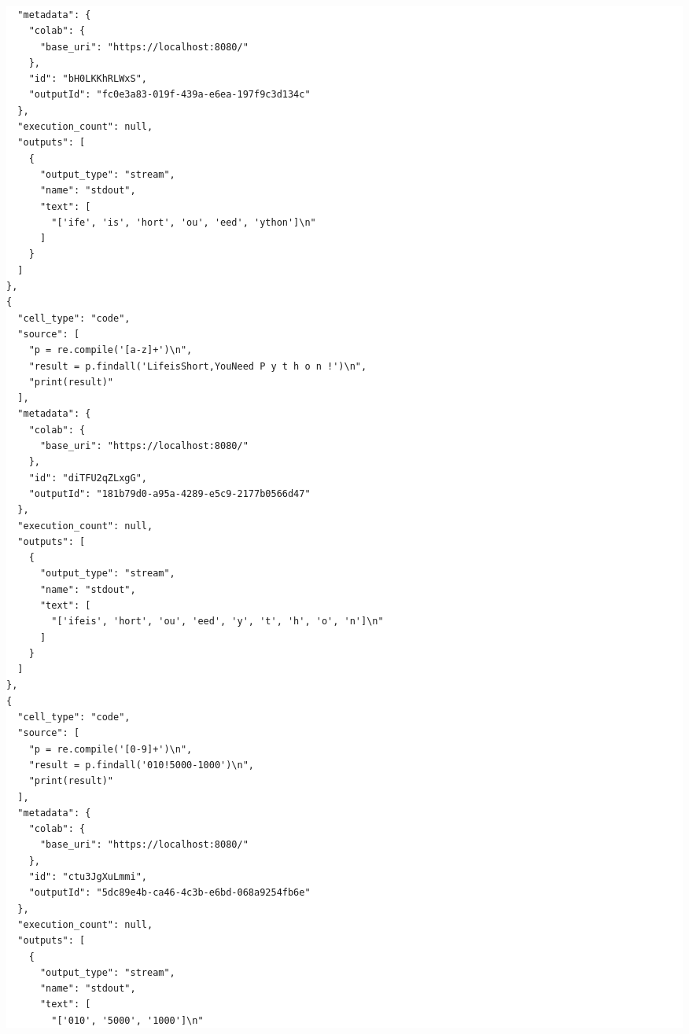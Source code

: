       "metadata": {
        "colab": {
          "base_uri": "https://localhost:8080/"
        },
        "id": "bH0LKKhRLWxS",
        "outputId": "fc0e3a83-019f-439a-e6ea-197f9c3d134c"
      },
      "execution_count": null,
      "outputs": [
        {
          "output_type": "stream",
          "name": "stdout",
          "text": [
            "['ife', 'is', 'hort', 'ou', 'eed', 'ython']\n"
          ]
        }
      ]
    },
    {
      "cell_type": "code",
      "source": [
        "p = re.compile('[a-z]+')\n",
        "result = p.findall('LifeisShort,YouNeed P y t h o n !')\n",
        "print(result)"
      ],
      "metadata": {
        "colab": {
          "base_uri": "https://localhost:8080/"
        },
        "id": "diTFU2qZLxgG",
        "outputId": "181b79d0-a95a-4289-e5c9-2177b0566d47"
      },
      "execution_count": null,
      "outputs": [
        {
          "output_type": "stream",
          "name": "stdout",
          "text": [
            "['ifeis', 'hort', 'ou', 'eed', 'y', 't', 'h', 'o', 'n']\n"
          ]
        }
      ]
    },
    {
      "cell_type": "code",
      "source": [
        "p = re.compile('[0-9]+')\n",
        "result = p.findall('010!5000-1000')\n",
        "print(result)"
      ],
      "metadata": {
        "colab": {
          "base_uri": "https://localhost:8080/"
        },
        "id": "ctu3JgXuLmmi",
        "outputId": "5dc89e4b-ca46-4c3b-e6bd-068a9254fb6e"
      },
      "execution_count": null,
      "outputs": [
        {
          "output_type": "stream",
          "name": "stdout",
          "text": [
            "['010', '5000', '1000']\n"
